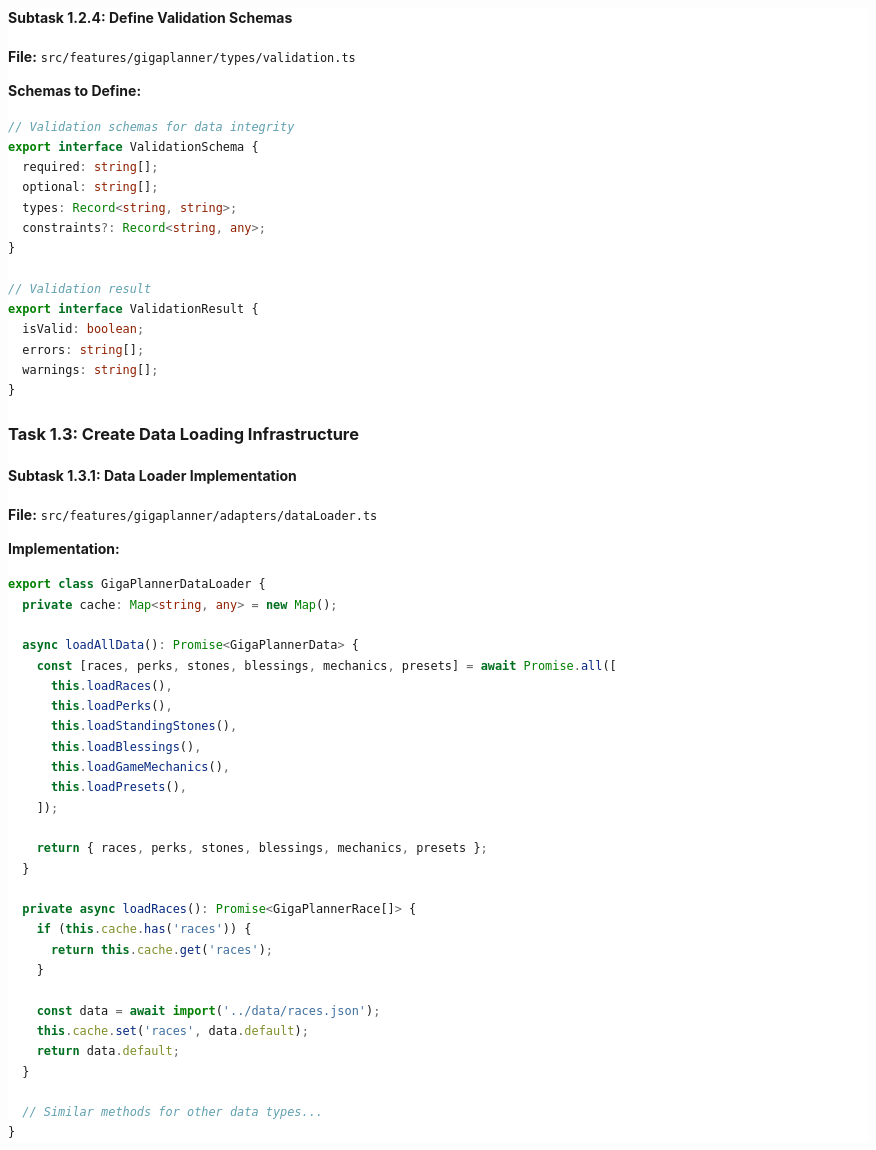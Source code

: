 #### Subtask 1.2.4: Define Validation Schemas

**File:** `src/features/gigaplanner/types/validation.ts`

**Schemas to Define:**
```typescript
// Validation schemas for data integrity
export interface ValidationSchema {
  required: string[];
  optional: string[];
  types: Record<string, string>;
  constraints?: Record<string, any>;
}

// Validation result
export interface ValidationResult {
  isValid: boolean;
  errors: string[];
  warnings: string[];
}
```

### Task 1.3: Create Data Loading Infrastructure

#### Subtask 1.3.1: Data Loader Implementation

**File:** `src/features/gigaplanner/adapters/dataLoader.ts`

**Implementation:**
```typescript
export class GigaPlannerDataLoader {
  private cache: Map<string, any> = new Map();
  
  async loadAllData(): Promise<GigaPlannerData> {
    const [races, perks, stones, blessings, mechanics, presets] = await Promise.all([
      this.loadRaces(),
      this.loadPerks(),
      this.loadStandingStones(),
      this.loadBlessings(),
      this.loadGameMechanics(),
      this.loadPresets(),
    ]);
    
    return { races, perks, stones, blessings, mechanics, presets };
  }
  
  private async loadRaces(): Promise<GigaPlannerRace[]> {
    if (this.cache.has('races')) {
      return this.cache.get('races');
    }
    
    const data = await import('../data/races.json');
    this.cache.set('races', data.default);
    return data.default;
  }
  
  // Similar methods for other data types...
}
```

